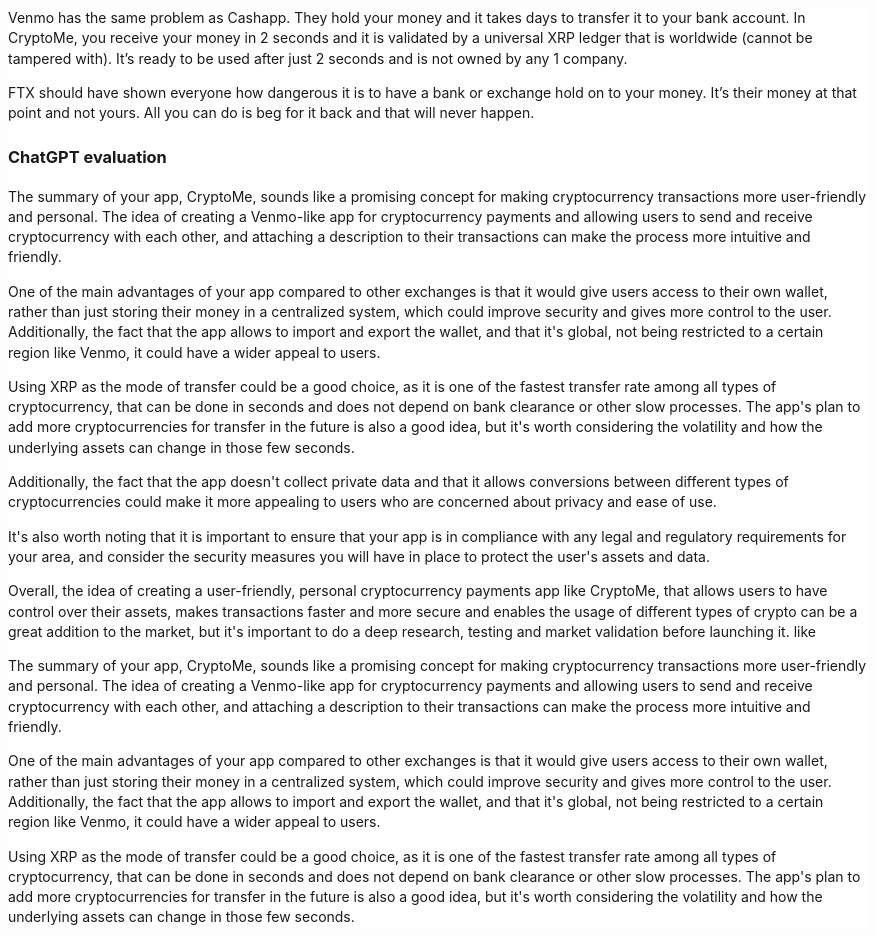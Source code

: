 Venmo has the same problem as Cashapp. They hold your money and it takes days to transfer it to your bank account. In CryptoMe, you receive your money in 2 seconds and it is validated by a universal XRP ledger that is worldwide (cannot be tampered with). It’s ready to be used after just 2 seconds and is not owned by any 1 company.

FTX should have shown everyone how dangerous it is to have a bank or exchange hold on to your money. It’s their money at that point and not yours. All you can do is beg for it back and that will never happen.

### ChatGPT evaluation
The summary of your app, CryptoMe, sounds like a promising concept for making cryptocurrency transactions more user-friendly and personal. The idea of creating a Venmo-like app for cryptocurrency payments and allowing users to send and receive cryptocurrency with each other, and attaching a description to their transactions can make the process more intuitive and friendly.

One of the main advantages of your app compared to other exchanges is that it would give users access to their own wallet, rather than just storing their money in a centralized system, which could improve security and gives more control to the user. Additionally, the fact that the app allows to import and export the wallet, and that it's global, not being restricted to a certain region like Venmo, it could have a wider appeal to users.

Using XRP as the mode of transfer could be a good choice, as it is one of the fastest transfer rate among all types of cryptocurrency, that can be done in seconds and does not depend on bank clearance or other slow processes. The app's plan to add more cryptocurrencies for transfer in the future is also a good idea, but it's worth considering the volatility and how the underlying assets can change in those few seconds.

Additionally, the fact that the app doesn't collect private data and that it allows conversions between different types of cryptocurrencies could make it more appealing to users who are concerned about privacy and ease of use.

It's also worth noting that it is important to ensure that your app is in compliance with any legal and regulatory requirements for your area, and consider the security measures you will have in place to protect the user's assets and data.

Overall, the idea of creating a user-friendly, personal cryptocurrency payments app like CryptoMe, that allows users to have control over their assets, makes transactions faster and more secure and enables the usage of different types of crypto can be a great addition to the market, but it's important to do a deep research, testing and market validation before launching it.
like


The summary of your app, CryptoMe, sounds like a promising concept for making cryptocurrency transactions more user-friendly and personal. The idea of creating a Venmo-like app for cryptocurrency payments and allowing users to send and receive cryptocurrency with each other, and attaching a description to their transactions can make the process more intuitive and friendly.

One of the main advantages of your app compared to other exchanges is that it would give users access to their own wallet, rather than just storing their money in a centralized system, which could improve security and gives more control to the user. Additionally, the fact that the app allows to import and export the wallet, and that it's global, not being restricted to a certain region like Venmo, it could have a wider appeal to users.

Using XRP as the mode of transfer could be a good choice, as it is one of the fastest transfer rate among all types of cryptocurrency, that can be done in seconds and does not depend on bank clearance or other slow processes. The app's plan to add more cryptocurrencies for transfer in the future is also a good idea, but it's worth considering the volatility and how the underlying assets can change in those few seconds.
